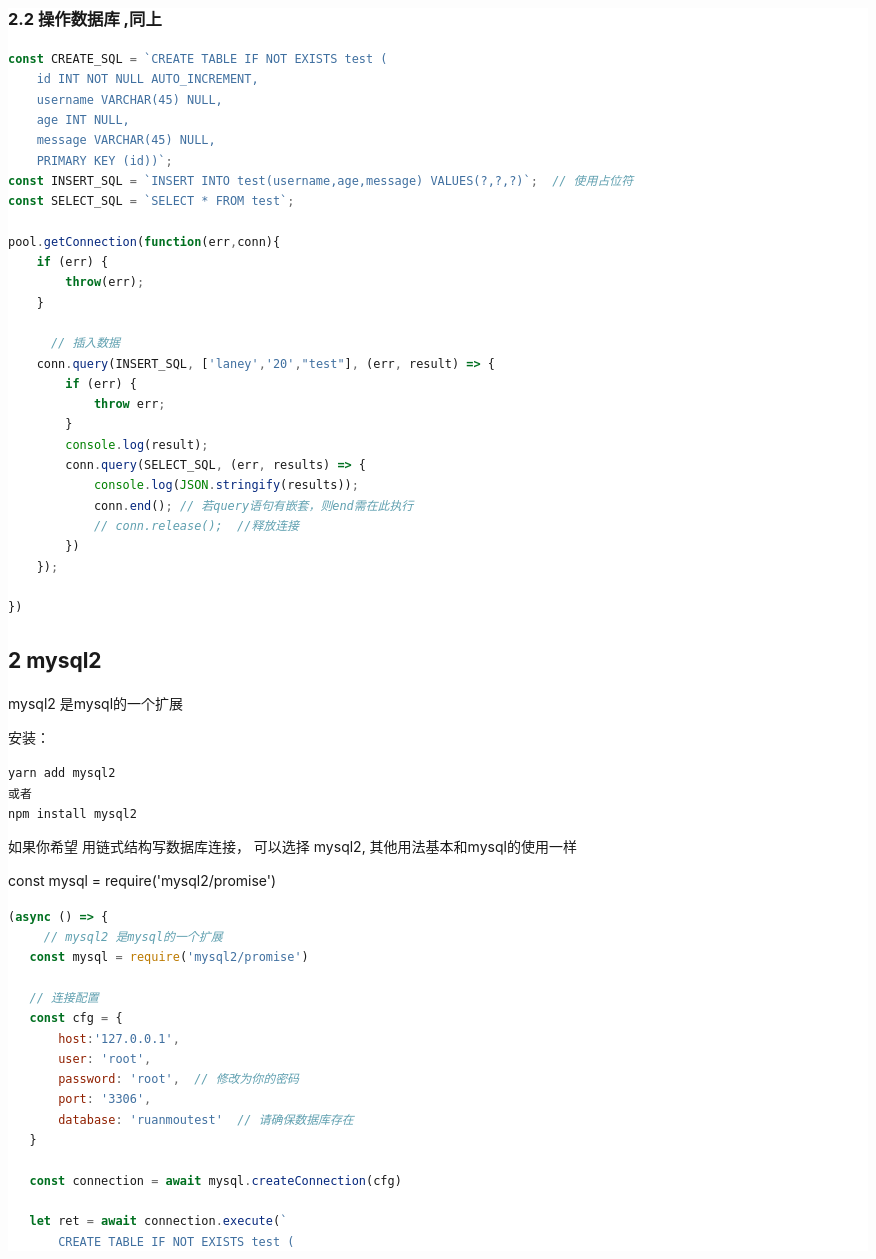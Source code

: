 ### 2.2 操作数据库 ,同上
```javascript
const CREATE_SQL = `CREATE TABLE IF NOT EXISTS test (
    id INT NOT NULL AUTO_INCREMENT,
    username VARCHAR(45) NULL,
    age INT NULL,
    message VARCHAR(45) NULL,
    PRIMARY KEY (id))`;
const INSERT_SQL = `INSERT INTO test(username,age,message) VALUES(?,?,?)`;  // 使用占位符
const SELECT_SQL = `SELECT * FROM test`;

pool.getConnection(function(err,conn){
    if (err) {
        throw(err);
    }

      // 插入数据
    conn.query(INSERT_SQL, ['laney','20',"test"], (err, result) => {
        if (err) {
            throw err;
        }
        console.log(result);
        conn.query(SELECT_SQL, (err, results) => {
            console.log(JSON.stringify(results));
            conn.end(); // 若query语句有嵌套，则end需在此执行
            // conn.release();  //释放连接
        })
    });

})
```


## 2 mysql2

mysql2 是mysql的一个扩展

安装：
```javascript
yarn add mysql2
或者
npm install mysql2
```
如果你希望 用链式结构写数据库连接， 可以选择 mysql2, 其他用法基本和mysql的使用一样

 const mysql = require('mysql2/promise')

 ```javascript
 (async () => {
      // mysql2 是mysql的一个扩展
    const mysql = require('mysql2/promise')

    // 连接配置
    const cfg = {
        host:'127.0.0.1',
        user: 'root',
        password: 'root',  // 修改为你的密码
        port: '3306',
        database: 'ruanmoutest'  // 请确保数据库存在
    }

    const connection = await mysql.createConnection(cfg)

    let ret = await connection.execute(`
        CREATE TABLE IF NOT EXISTS test (
 ```